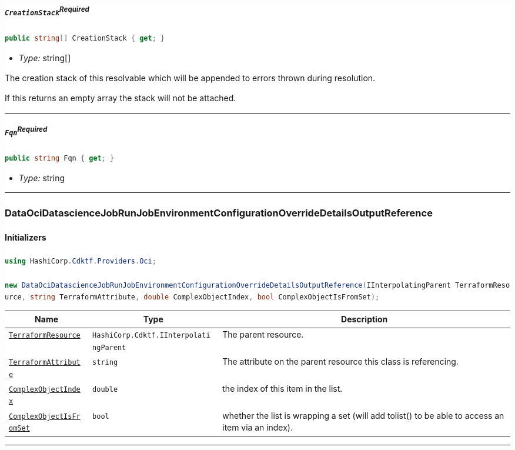 ##### `CreationStack`<sup>Required</sup> <a name="CreationStack" id="rhizo-co-terraform-provider-oci.dataOciDatascienceJobRun.DataOciDatascienceJobRunJobEnvironmentConfigurationOverrideDetailsList.property.creationStack"></a>

```csharp
public string[] CreationStack { get; }
```

- *Type:* string[]

The creation stack of this resolvable which will be appended to errors thrown during resolution.

If this returns an empty array the stack will not be attached.

---

##### `Fqn`<sup>Required</sup> <a name="Fqn" id="rhizo-co-terraform-provider-oci.dataOciDatascienceJobRun.DataOciDatascienceJobRunJobEnvironmentConfigurationOverrideDetailsList.property.fqn"></a>

```csharp
public string Fqn { get; }
```

- *Type:* string

---


### DataOciDatascienceJobRunJobEnvironmentConfigurationOverrideDetailsOutputReference <a name="DataOciDatascienceJobRunJobEnvironmentConfigurationOverrideDetailsOutputReference" id="rhizo-co-terraform-provider-oci.dataOciDatascienceJobRun.DataOciDatascienceJobRunJobEnvironmentConfigurationOverrideDetailsOutputReference"></a>

#### Initializers <a name="Initializers" id="rhizo-co-terraform-provider-oci.dataOciDatascienceJobRun.DataOciDatascienceJobRunJobEnvironmentConfigurationOverrideDetailsOutputReference.Initializer"></a>

```csharp
using HashiCorp.Cdktf.Providers.Oci;

new DataOciDatascienceJobRunJobEnvironmentConfigurationOverrideDetailsOutputReference(IInterpolatingParent TerraformResource, string TerraformAttribute, double ComplexObjectIndex, bool ComplexObjectIsFromSet);
```

| **Name** | **Type** | **Description** |
| --- | --- | --- |
| <code><a href="#rhizo-co-terraform-provider-oci.dataOciDatascienceJobRun.DataOciDatascienceJobRunJobEnvironmentConfigurationOverrideDetailsOutputReference.Initializer.parameter.terraformResource">TerraformResource</a></code> | <code>HashiCorp.Cdktf.IInterpolatingParent</code> | The parent resource. |
| <code><a href="#rhizo-co-terraform-provider-oci.dataOciDatascienceJobRun.DataOciDatascienceJobRunJobEnvironmentConfigurationOverrideDetailsOutputReference.Initializer.parameter.terraformAttribute">TerraformAttribute</a></code> | <code>string</code> | The attribute on the parent resource this class is referencing. |
| <code><a href="#rhizo-co-terraform-provider-oci.dataOciDatascienceJobRun.DataOciDatascienceJobRunJobEnvironmentConfigurationOverrideDetailsOutputReference.Initializer.parameter.complexObjectIndex">ComplexObjectIndex</a></code> | <code>double</code> | the index of this item in the list. |
| <code><a href="#rhizo-co-terraform-provider-oci.dataOciDatascienceJobRun.DataOciDatascienceJobRunJobEnvironmentConfigurationOverrideDetailsOutputReference.Initializer.parameter.complexObjectIsFromSet">ComplexObjectIsFromSet</a></code> | <code>bool</code> | whether the list is wrapping a set (will add tolist() to be able to access an item via an index). |

---